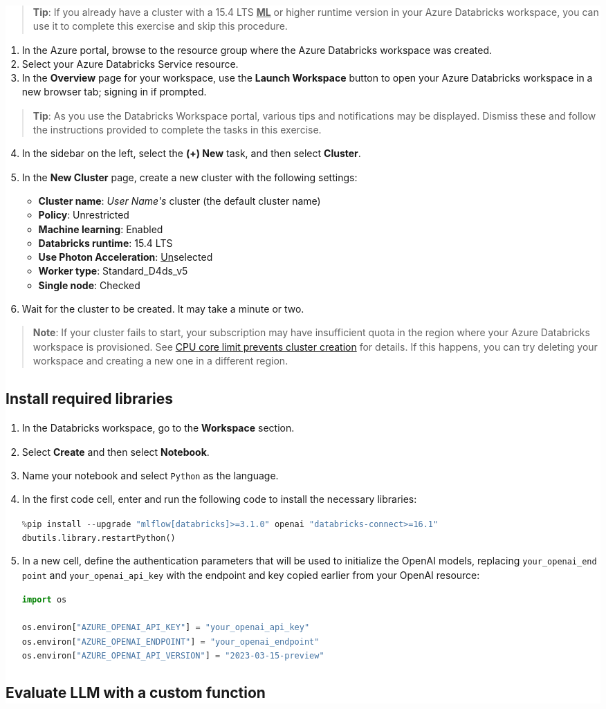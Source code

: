 > **Tip**: If you already have a cluster with a 15.4 LTS **<u>ML</u>** or higher runtime version in your Azure Databricks workspace, you can use it to complete this exercise and skip this procedure.

1. In the Azure portal, browse to the resource group where the Azure Databricks workspace was created.
2. Select your Azure Databricks Service resource.
3. In the **Overview** page for your workspace, use the **Launch Workspace** button to open your Azure Databricks workspace in a new browser tab; signing in if prompted.

> **Tip**: As you use the Databricks Workspace portal, various tips and notifications may be displayed. Dismiss these and follow the instructions provided to complete the tasks in this exercise.

4. In the sidebar on the left, select the **(+) New** task, and then select **Cluster**.
5. In the **New Cluster** page, create a new cluster with the following settings:
    - **Cluster name**: *User Name's* cluster (the default cluster name)
    - **Policy**: Unrestricted
    - **Machine learning**: Enabled
    - **Databricks runtime**: 15.4 LTS
    - **Use Photon Acceleration**: <u>Un</u>selected
    - **Worker type**: Standard_D4ds_v5
    - **Single node**: Checked

6. Wait for the cluster to be created. It may take a minute or two.

> **Note**: If your cluster fails to start, your subscription may have insufficient quota in the region where your Azure Databricks workspace is provisioned. See [CPU core limit prevents cluster creation](https://docs.microsoft.com/azure/databricks/kb/clusters/azure-core-limit) for details. If this happens, you can try deleting your workspace and creating a new one in a different region.

## Install required libraries

1. In the Databricks workspace, go to the **Workspace** section.
1. Select **Create** and then select **Notebook**.
1. Name your notebook and select `Python` as the language.
1. In the first code cell, enter and run the following code to install the necessary libraries:
   
    ```python
   %pip install --upgrade "mlflow[databricks]>=3.1.0" openai "databricks-connect>=16.1"
   dbutils.library.restartPython()
    ```

1. In a new cell, define the authentication parameters that will be used to initialize the OpenAI models, replacing `your_openai_endpoint` and `your_openai_api_key` with the endpoint and key copied earlier from your OpenAI resource:

    ```python
   import os
    
   os.environ["AZURE_OPENAI_API_KEY"] = "your_openai_api_key"
   os.environ["AZURE_OPENAI_ENDPOINT"] = "your_openai_endpoint"
   os.environ["AZURE_OPENAI_API_VERSION"] = "2023-03-15-preview"
    ```

## Evaluate LLM with a custom function
